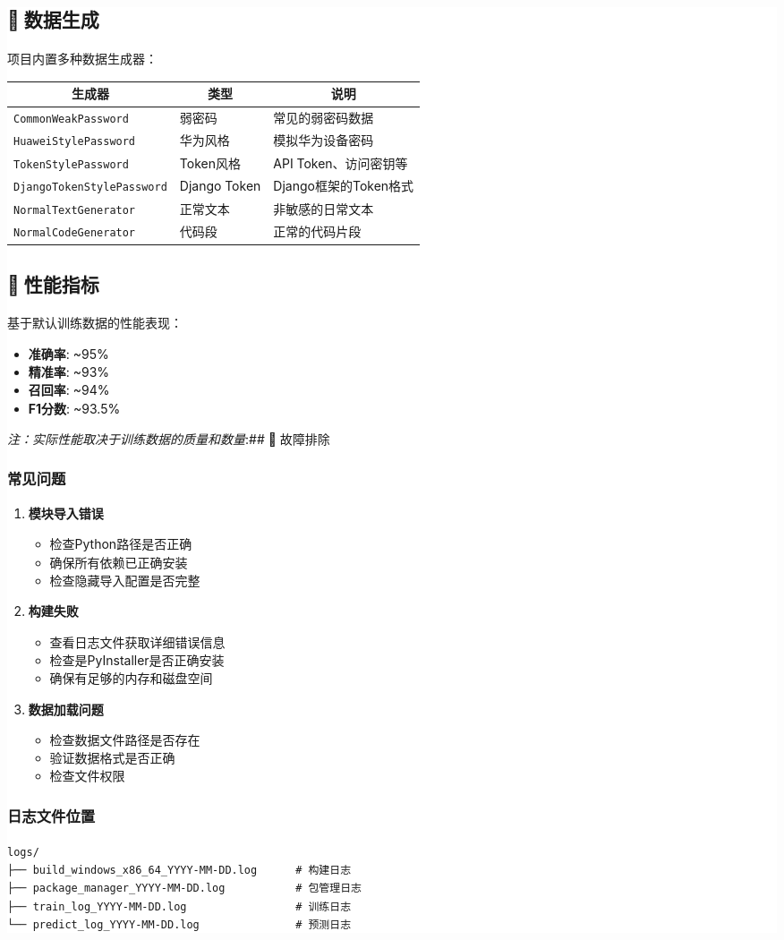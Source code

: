 ## 🔄 数据生成

项目内置多种数据生成器：

| 生成器 | 类型 | 说明 |
|---------|------|------|
| `CommonWeakPassword` | 弱密码 | 常见的弱密码数据 |
| `HuaweiStylePassword` | 华为风格 | 模拟华为设备密码 |
| `TokenStylePassword` | Token风格 | API Token、访问密钥等 |
| `DjangoTokenStylePassword` | Django Token | Django框架的Token格式 |
| `NormalTextGenerator` | 正常文本 | 非敏感的日常文本 |
| `NormalCodeGenerator` | 代码段 | 正常的代码片段 |

## 🎯 性能指标

基于默认训练数据的性能表现：

- **准确率**: ~95%
- **精准率**: ~93%
- **召回率**: ~94%
- **F1分数**: ~93.5%

*注：实际性能取决于训练数据的质量和数量*:## 🔭 故障排除

### 常见问题

1. **模块导入错误**
   - 检查Python路径是否正确
   - 确保所有依赖已正确安装
   - 检查隐藏导入配置是否完整

2. **构建失败**
   - 查看日志文件获取详细错误信息
   - 检查是PyInstaller是否正确安装
   - 确保有足够的内存和磁盘空间

3. **数据加载问题**
   - 检查数据文件路径是否存在
   - 验证数据格式是否正确
   - 检查文件权限

### 日志文件位置

```
logs/
├── build_windows_x86_64_YYYY-MM-DD.log      # 构建日志
├── package_manager_YYYY-MM-DD.log           # 包管理日志
├── train_log_YYYY-MM-DD.log                 # 训练日志
└── predict_log_YYYY-MM-DD.log               # 预测日志
```
